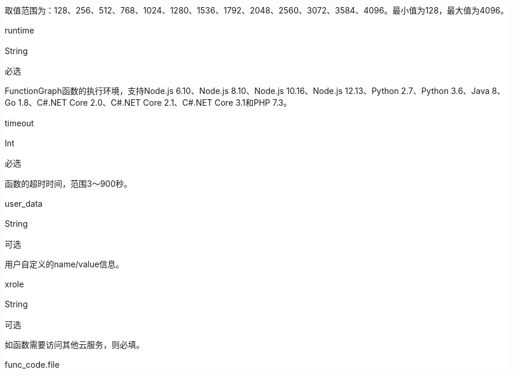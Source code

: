 <p id="p4176172815468"><a name="p4176172815468"></a><a name="p4176172815468"></a>取值范围为：128、256、512、768、1024、1280、1536、1792、2048、2560、3072、3584、4096。最小值为128，最大值为4096。</p>
</td>
</tr>
<tr id="row16176192894617"><td class="cellrowborder" valign="top" width="15%" headers="mcps1.2.5.1.1 "><p id="p1517632817462"><a name="p1517632817462"></a><a name="p1517632817462"></a>runtime</p>
</td>
<td class="cellrowborder" valign="top" width="10%" headers="mcps1.2.5.1.2 "><p id="p817672812465"><a name="p817672812465"></a><a name="p817672812465"></a>String</p>
</td>
<td class="cellrowborder" valign="top" width="10%" headers="mcps1.2.5.1.3 "><p id="p10176132834618"><a name="p10176132834618"></a><a name="p10176132834618"></a>必选</p>
</td>
<td class="cellrowborder" valign="top" width="65%" headers="mcps1.2.5.1.4 "><p id="p1893873718203"><a name="p1893873718203"></a><a name="p1893873718203"></a>FunctionGraph函数的执行环境，支持Node.js 6.10、Node.js 8.10、Node.js 10.16、Node.js 12.13、Python 2.7、Python 3.6、Java 8、Go 1.8、C#.NET Core 2.0、C#.NET Core 2.1、C#.NET Core 3.1和PHP 7.3。</p>
</td>
</tr>
<tr id="row10176112811467"><td class="cellrowborder" valign="top" width="15%" headers="mcps1.2.5.1.1 "><p id="p4176428204617"><a name="p4176428204617"></a><a name="p4176428204617"></a>timeout</p>
</td>
<td class="cellrowborder" valign="top" width="10%" headers="mcps1.2.5.1.2 "><p id="p151761828184620"><a name="p151761828184620"></a><a name="p151761828184620"></a>Int</p>
</td>
<td class="cellrowborder" valign="top" width="10%" headers="mcps1.2.5.1.3 "><p id="p817662844614"><a name="p817662844614"></a><a name="p817662844614"></a>必选</p>
</td>
<td class="cellrowborder" valign="top" width="65%" headers="mcps1.2.5.1.4 "><p id="p717622813462"><a name="p717622813462"></a><a name="p717622813462"></a>函数的超时时间，范围3～900秒。</p>
</td>
</tr>
<tr id="row11176428184610"><td class="cellrowborder" valign="top" width="15%" headers="mcps1.2.5.1.1 "><p id="p13177132874612"><a name="p13177132874612"></a><a name="p13177132874612"></a>user_data</p>
</td>
<td class="cellrowborder" valign="top" width="10%" headers="mcps1.2.5.1.2 "><p id="p10177928134611"><a name="p10177928134611"></a><a name="p10177928134611"></a>String</p>
</td>
<td class="cellrowborder" valign="top" width="10%" headers="mcps1.2.5.1.3 "><p id="p131777287467"><a name="p131777287467"></a><a name="p131777287467"></a>可选</p>
</td>
<td class="cellrowborder" valign="top" width="65%" headers="mcps1.2.5.1.4 "><p id="p14177428174614"><a name="p14177428174614"></a><a name="p14177428174614"></a>用户自定义的name/value信息。</p>
</td>
</tr>
<tr id="row717713281463"><td class="cellrowborder" valign="top" width="15%" headers="mcps1.2.5.1.1 "><p id="p5177132811468"><a name="p5177132811468"></a><a name="p5177132811468"></a>xrole</p>
</td>
<td class="cellrowborder" valign="top" width="10%" headers="mcps1.2.5.1.2 "><p id="p151771428144615"><a name="p151771428144615"></a><a name="p151771428144615"></a>String</p>
</td>
<td class="cellrowborder" valign="top" width="10%" headers="mcps1.2.5.1.3 "><p id="p8177112814467"><a name="p8177112814467"></a><a name="p8177112814467"></a>可选</p>
</td>
<td class="cellrowborder" valign="top" width="65%" headers="mcps1.2.5.1.4 "><p id="p3177628114610"><a name="p3177628114610"></a><a name="p3177628114610"></a>如函数需要访问其他云服务，则必填。</p>
</td>
</tr>
<tr id="row15177728194618"><td class="cellrowborder" valign="top" width="15%" headers="mcps1.2.5.1.1 "><p id="p1817752817467"><a name="p1817752817467"></a><a name="p1817752817467"></a>func_code.file</p>
</td>